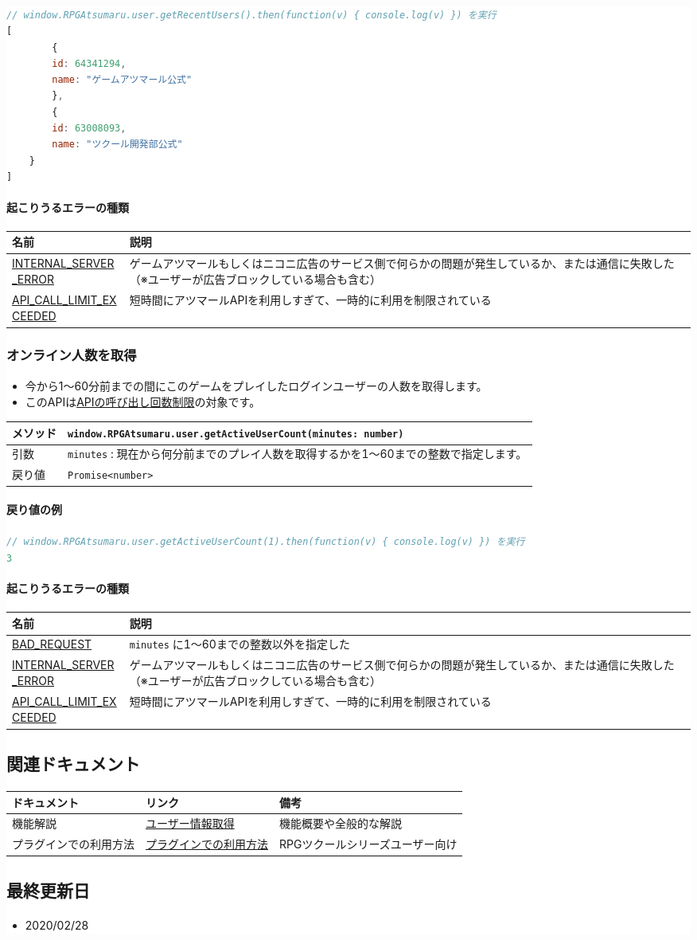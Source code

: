 ```js
// window.RPGAtsumaru.user.getRecentUsers().then(function(v) { console.log(v) }) を実行
[
        {
        id: 64341294,
        name: "ゲームアツマール公式"
        },
        {
        id: 63008093,
        name: "ツクール開発部公式"
    }
]
```
    
#### 起こりうるエラーの種類
    
名前|説明
:---|:---
[INTERNAL_SERVER_ERROR](/common/error)|ゲームアツマールもしくはニコニ広告のサービス側で何らかの問題が発生しているか、または通信に失敗した（※ユーザーが広告ブロックしている場合も含む）
[API_CALL_LIMIT_EXCEEDED](/common/error) |短時間にアツマールAPIを利用しすぎて、一時的に利用を制限されている
    
### オンライン人数を取得
 - 今から1～60分前までの間にこのゲームをプレイしたログインユーザーの人数を取得します。
 - このAPIは[APIの呼び出し回数制限](/common/rate-limit)の対象です。
    
メソッド |`window.RPGAtsumaru.user.getActiveUserCount(minutes: number)`
:---|:---
引数|`minutes` : 現在から何分前までのプレイ人数を取得するかを1～60までの整数で指定します。
戻り値|`Promise<number>`
    
#### 戻り値の例
    
```js
// window.RPGAtsumaru.user.getActiveUserCount(1).then(function(v) { console.log(v) }) を実行
3
```
    
#### 起こりうるエラーの種類
    
名前|説明
:---|:---
[BAD_REQUEST](/common/error)|`minutes` に1～60までの整数以外を指定した
[INTERNAL_SERVER_ERROR](/common/error)|ゲームアツマールもしくはニコニ広告のサービス側で何らかの問題が発生しているか、または通信に失敗した（※ユーザーが広告ブロックしている場合も含む）
[API_CALL_LIMIT_EXCEEDED](/common/error) |短時間にアツマールAPIを利用しすぎて、一時的に利用を制限されている
    
## 関連ドキュメント
    
ドキュメント|リンク|備考
:---|:---|:---
機能解説|[ユーザー情報取得](/user)|機能概要や全般的な解説
プラグインでの利用方法|[プラグインでの利用方法](/plugins)|RPGツクールシリーズユーザー向け
    
## 最終更新日
 - 2020/02/28
